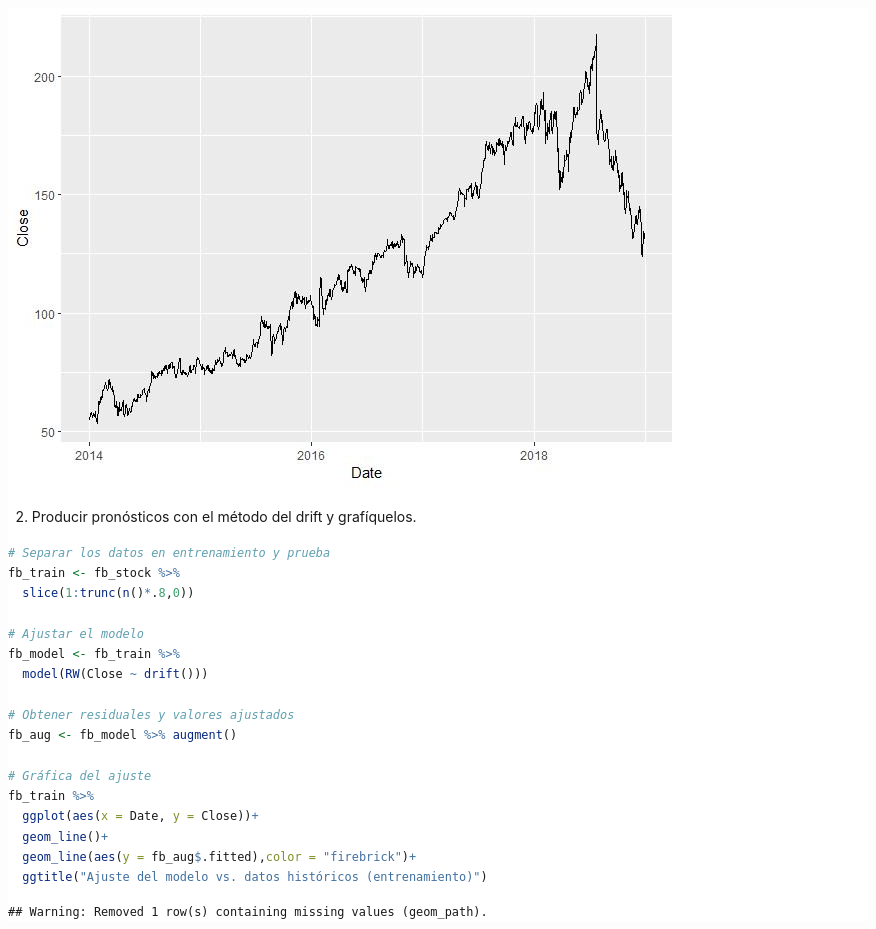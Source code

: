 ![](06_Repaso_P2_files/figure-gfm/fb%20time%20plot-1.jpeg)

2.  Producir pronósticos con el método del drift y grafíquelos.



``` r
# Separar los datos en entrenamiento y prueba
fb_train <- fb_stock %>% 
  slice(1:trunc(n()*.8,0))

# Ajustar el modelo
fb_model <- fb_train %>% 
  model(RW(Close ~ drift()))

# Obtener residuales y valores ajustados
fb_aug <- fb_model %>% augment()

# Gráfica del ajuste
fb_train %>% 
  ggplot(aes(x = Date, y = Close))+
  geom_line()+
  geom_line(aes(y = fb_aug$.fitted),color = "firebrick")+
  ggtitle("Ajuste del modelo vs. datos históricos (entrenamiento)")
```

    ## Warning: Removed 1 row(s) containing missing values (geom_path).
